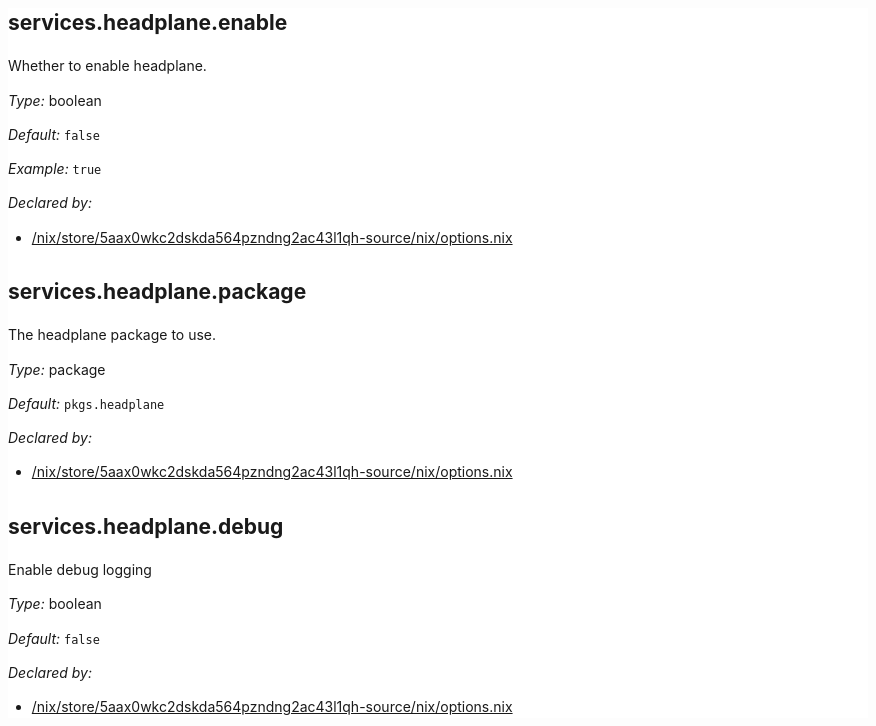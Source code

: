 ## services\.headplane\.enable



Whether to enable headplane\.



*Type:*
boolean



*Default:*
` false `



*Example:*
` true `

*Declared by:*
 - [/nix/store/5aax0wkc2dskda564pzndng2ac43l1qh-source/nix/options\.nix](file:///nix/store/5aax0wkc2dskda564pzndng2ac43l1qh-source/nix/options.nix)



## services\.headplane\.package



The headplane package to use\.



*Type:*
package



*Default:*
` pkgs.headplane `

*Declared by:*
 - [/nix/store/5aax0wkc2dskda564pzndng2ac43l1qh-source/nix/options\.nix](file:///nix/store/5aax0wkc2dskda564pzndng2ac43l1qh-source/nix/options.nix)



## services\.headplane\.debug

Enable debug logging



*Type:*
boolean



*Default:*
` false `

*Declared by:*
 - [/nix/store/5aax0wkc2dskda564pzndng2ac43l1qh-source/nix/options\.nix](file:///nix/store/5aax0wkc2dskda564pzndng2ac43l1qh-source/nix/options.nix)
